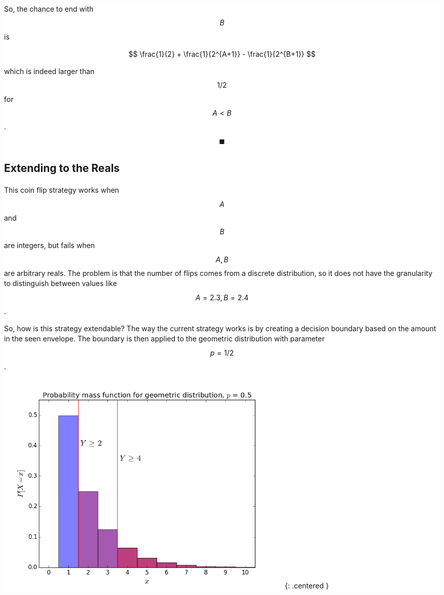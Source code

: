 So, the chance to end with $$B$$ is

$$
    \frac{1}{2} + \frac{1}{2^{A+1}} - \frac{1}{2^{B+1}}
$$

which is indeed larger than $$1/2$$ for $$A < B$$. $$\blacksquare$$

Extending to the Reals
--------------------------

This coin flip strategy works when $$A$$ and $$B$$ are integers, but fails when
$$A,B$$ are arbitrary reals. The problem is that the number of flips comes
from a discrete distribution, so it does not have the granularity to distinguish
between values like $$A = 2.3, B = 2.4$$.

So, how is this strategy extendable? The way the current strategy works is by creating
a decision boundary based on the amount in the seen envelope.
The boundary is then applied to the geometric distribution
with parameter $$p=1/2$$.

<img src="/public/envelope-imgs/geometric.png"
     alt="Geometric pmf with decision boundary"
     width="550">
{: .centered }
